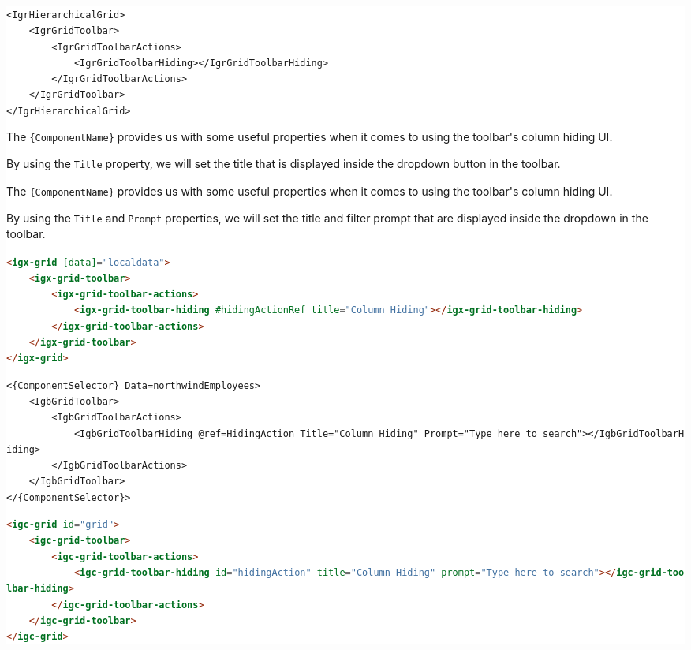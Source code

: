 



```tsx
<IgrHierarchicalGrid>
    <IgrGridToolbar>
        <IgrGridToolbarActions>
            <IgrGridToolbarHiding></IgrGridToolbarHiding>
        </IgrGridToolbarActions>
    </IgrGridToolbar>
</IgrHierarchicalGrid>
```



The `{ComponentName}` provides us with some useful properties when it comes to using the toolbar's column hiding UI.

By using the `Title` property, we will set the title that is displayed inside the dropdown button in the toolbar.


The `{ComponentName}` provides us with some useful properties when it comes to using the toolbar's column hiding UI.

By using the `Title` and `Prompt` properties, we will set the title and filter prompt that are displayed inside the dropdown in the toolbar.


```html
<igx-grid [data]="localdata">
    <igx-grid-toolbar>
        <igx-grid-toolbar-actions>
            <igx-grid-toolbar-hiding #hidingActionRef title="Column Hiding"></igx-grid-toolbar-hiding>
        </igx-grid-toolbar-actions>
    </igx-grid-toolbar>
</igx-grid>
```

```razor
<{ComponentSelector} Data=northwindEmployees>
    <IgbGridToolbar>
        <IgbGridToolbarActions>
            <IgbGridToolbarHiding @ref=HidingAction Title="Column Hiding" Prompt="Type here to search"></IgbGridToolbarHiding>
        </IgbGridToolbarActions>
    </IgbGridToolbar>
</{ComponentSelector}>
```

```html
<igc-grid id="grid">
    <igc-grid-toolbar>
        <igc-grid-toolbar-actions>
            <igc-grid-toolbar-hiding id="hidingAction" title="Column Hiding" prompt="Type here to search"></igc-grid-toolbar-hiding>
        </igc-grid-toolbar-actions>
    </igc-grid-toolbar>
</igc-grid>
```
